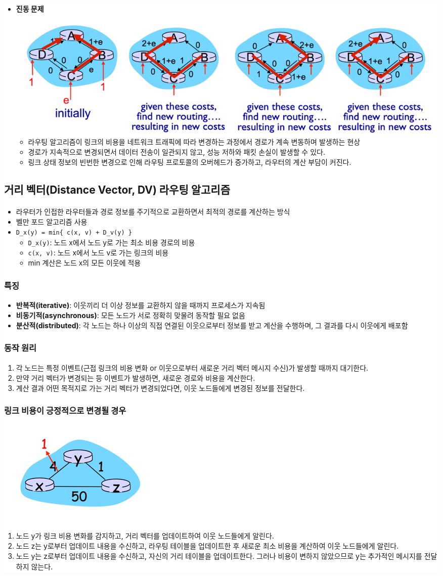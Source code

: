 - #### 진동 문제
  <img src="img/5-2-3.png">  

  - 라우팅 알고리즘이 링크의 비용을 네트워크 트래픽에 따라 변경하는 과정에서 경로가 계속 변동하며 발생하는 현상
  - 경로가 지속적으로 변경되면서 데이터 전송이 일관되지 않고, 성능 저하와 패킷 손실이 발생할 수 있다.
  - 링크 상태 정보의 빈번한 변경으로 인해 라우팅 프로토콜의 오버헤드가 증가하고, 라우터의 계산 부담이 커진다.

## 거리 벡터(Distance Vector, DV) 라우팅 알고리즘
- 라우터가 인접한 라우터들과 경로 정보를 주기적으로 교환하면서 최적의 경로를 계산하는 방식
- 벨만 포드 알고리즘 사용
- `D_x(y) = min{ c(x, v) + D_v(y) }`
  - `D_x(y)`: 노드 x에서 노드 y로 가는 최소 비용 경로의 비용
  - `c(x, v)`: 노드 x에서 노드 v로 가는 링크의 비용
  - min 계산은 노드 x의 모든 이웃에 적용
  
### 특징
- **반복적(iterative)**: 이웃끼리 더 이상 정보를 교환하지 않을 때까지 프로세스가 지속됨
- **비동기적(asynchronous)**: 모든 노드가 서로 정확히 맞물려 동작할 필요 없음
- **분산적(distributed)**: 각 노드는 하나 이상의 직접 연결된 이웃으로부터 정보를 받고 계산을 수행하며, 그 결과를 다시 이웃에게 배포함

### 동작 원리
1. 각 노드는 특정 이벤트(근접 링크의 비용 변화 or 이웃으로부터 새로운 거리 벡터 메시지 수신)가 발생할 때까지 대기한다.
2. 만약 거리 벡터가 변경되는 등 이벤트가 발생하면, 새로운 경로와 비용을 계산한다.
3. 계산 결과 어떤 목적지로 가는 거리 벡터가 변경되었다면, 이웃 노드들에게 변경된 정보를 전달한다.

### 링크 비용이 긍정적으로 변경될 경우
<img src="img/5-2-4.png">

1. 노드 y가 링크 비용 변화를 감지하고, 거리 벡터를 업데이트하여 이웃 노드들에게 알린다.
2. 노드 z는 y로부터 업데이트 내용을 수신하고, 라우팅 테이블을 업데이트한 후 새로운 최소 비용을 계산하여 이웃 노드들에게 알린다.
3. 노드 y는 z로부터 업데이트 내용을 수신하고, 자신의 거리 테이블을 업데이트한다. 그러나 비용이 변하지 않았으므로 y는 추가적인 메시지를 전달하지 않는다.
